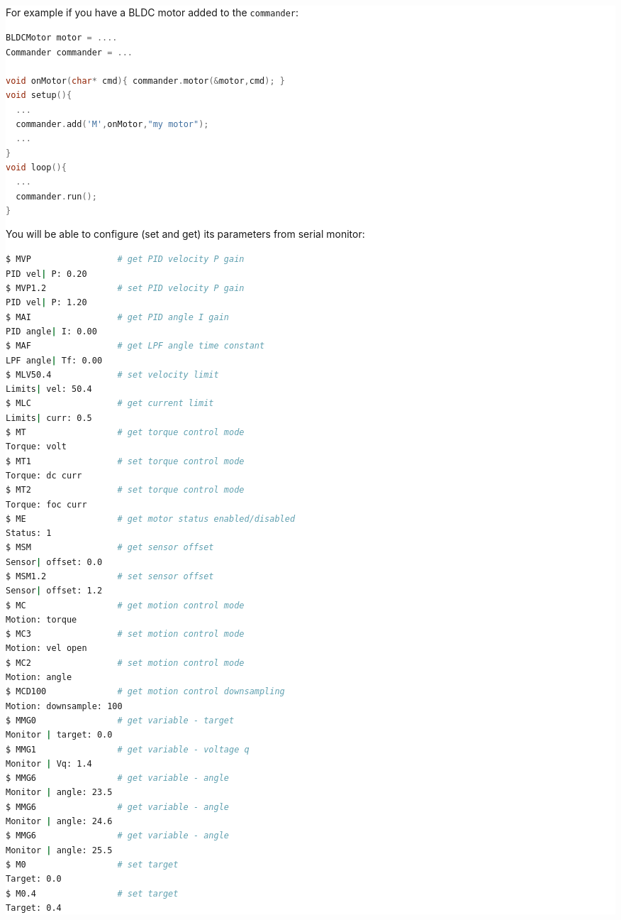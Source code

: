 For example if you have a BLDC motor added to the `commander`:
```cpp
BLDCMotor motor = ....
Commander commander = ...

void onMotor(char* cmd){ commander.motor(&motor,cmd); }
void setup(){
  ...
  commander.add('M',onMotor,"my motor");
  ...
}
void loop(){
  ...
  commander.run();
}
```

You will be able to configure (set and get) its parameters from serial monitor:
```sh
$ MVP                 # get PID velocity P gain
PID vel| P: 0.20
$ MVP1.2              # set PID velocity P gain
PID vel| P: 1.20
$ MAI                 # get PID angle I gain
PID angle| I: 0.00 
$ MAF                 # get LPF angle time constant 
LPF angle| Tf: 0.00
$ MLV50.4             # set velocity limit
Limits| vel: 50.4
$ MLC                 # get current limit
Limits| curr: 0.5
$ MT                  # get torque control mode
Torque: volt
$ MT1                 # set torque control mode
Torque: dc curr
$ MT2                 # set torque control mode
Torque: foc curr
$ ME                  # get motor status enabled/disabled
Status: 1
$ MSM                 # get sensor offset
Sensor| offset: 0.0
$ MSM1.2              # set sensor offset
Sensor| offset: 1.2
$ MC                  # get motion control mode
Motion: torque
$ MC3                 # set motion control mode
Motion: vel open
$ MC2                 # set motion control mode
Motion: angle
$ MCD100              # get motion control downsampling
Motion: downsample: 100
$ MMG0                # get variable - target
Monitor | target: 0.0
$ MMG1                # get variable - voltage q
Monitor | Vq: 1.4
$ MMG6                # get variable - angle
Monitor | angle: 23.5 
$ MMG6                # get variable - angle
Monitor | angle: 24.6 
$ MMG6                # get variable - angle
Monitor | angle: 25.5 
$ M0                  # set target
Target: 0.0
$ M0.4                # set target
Target: 0.4
```